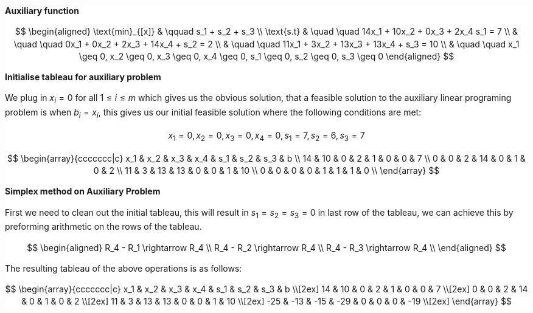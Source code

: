 **Auxiliary function**

$$
\begin{aligned}
 \text{min}_{[x]} & \qquad s_1 + s_2 + s_3 \\
 \text{s.t} & \quad \quad 14x_1 + 10x_2 + 0x_3 + 2x_4 s_1 = 7 \\
 & \quad \quad 0x_1 + 0x_2 + 2x_3 + 14x_4 + s_2 = 2 \\
 & \quad \quad 11x_1 + 3x_2 + 13x_3 + 13x_4 + s_3 = 10 \\
 & \quad \quad x_1 \geq 0, x_2 \geq 0, x_3 \geq 0, x_4 \geq 0, s_1 \geq 0, s_2 \geq 0, s_3 \geq 0
\end{aligned}
$$

**Initialise tableau for auxiliary problem**

We plug in $x_i = 0$ for all $1 \leq i \leq m$ which gives us the obvious solution, that a feasible solution to
the auxiliary linear programing problem is when $b_i = x_i$, this gives us our initial feasible solution where
the following conditions are met:

$$x_1 = 0, x_2 = 0, x_3 = 0, x_4 = 0, s_1 = 7, s_2 = 6, s_3 = 7$$

$$
\begin{array}{ccccccc|c}
  x_1 & x_2 & x_3 & x_4 & s_1 & s_2 & s_3 & b \\
  14 & 10 & 0 & 2 & 1 & 0 & 0 & 7 \\
  0 & 0 & 2 & 14 & 0 & 1 & 0 & 2 \\
  11 & 3 & 13 & 13 & 0 & 0 & 1 & 10 \\
  0 & 0 & 0 & 0 & 1 & 1 & 1 & 0 \\
\end{array}
$$

**Simplex method on Auxiliary Problem**

First we need to clean out the initial tableau, this will result in $s_1 = s_2 = s_3 = 0$ in last row of the tableau,
we can achieve this by preforming arithmetic on the rows of the tableau.

$$
\begin{aligned}
R_4 - R_1 \rightarrow R_4 \\
R_4 - R_2 \rightarrow R_4 \\
R_4 - R_3 \rightarrow R_4 \\
\end{aligned}
$$

The resulting tableau of the above operations is as follows:

$$
\begin{array}{ccccccc|c}
  x_1 & x_2 & x_3 & x_4 & s_1 & s_2 & s_3 & b \\[2ex]
  14 & 10 & 0 & 2 & 1 & 0 & 0 & 7 \\[2ex]
  0 & 0 & 2 & 14 & 0 & 1 & 0 & 2 \\[2ex]
  11 & 3 & 13 & 13 & 0 & 0 & 1 & 10 \\[2ex]
  -25 & -13 & -15 & -29 & 0 & 0 & 0 & -19 \\[2ex]
\end{array}
$$
